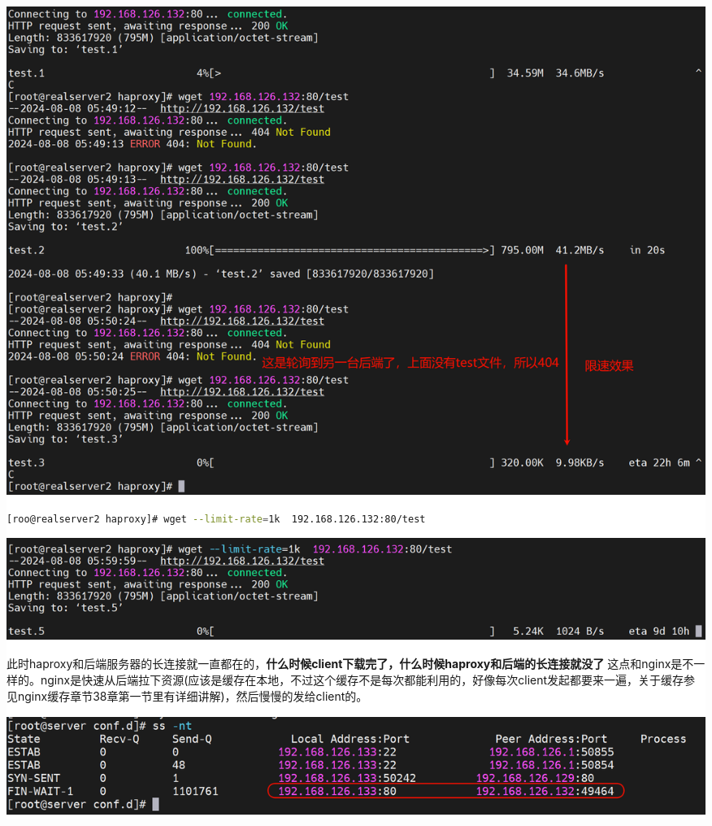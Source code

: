 ![image-20240808135614461](2.Haproxy实现defaults-Listen-frontend-backend代理配置.assets/image-20240808135614461.png)

```bash
[roo@realserver2 haproxy]# wget --limit-rate=1k  192.168.126.132:80/test
```

![image-20240808140015628](2.Haproxy实现defaults-Listen-frontend-backend代理配置.assets/image-20240808140015628.png)



此时haproxy和后端服务器的长连接就一直都在的，**什么时候client下载完了，什么时候haproxy和后端的长连接就没了** 这点和nginx是不一样的。nginx是快速从后端拉下资源(应该是缓存在本地，不过这个缓存不是每次都能利用的，好像每次client发起都要来一遍，关于缓存参见nginx缓存章节38章第一节里有详细讲解)，然后慢慢的发给client的。

![image-20240808140447293](2.Haproxy实现defaults-Listen-frontend-backend代理配置.assets/image-20240808140447293.png)
